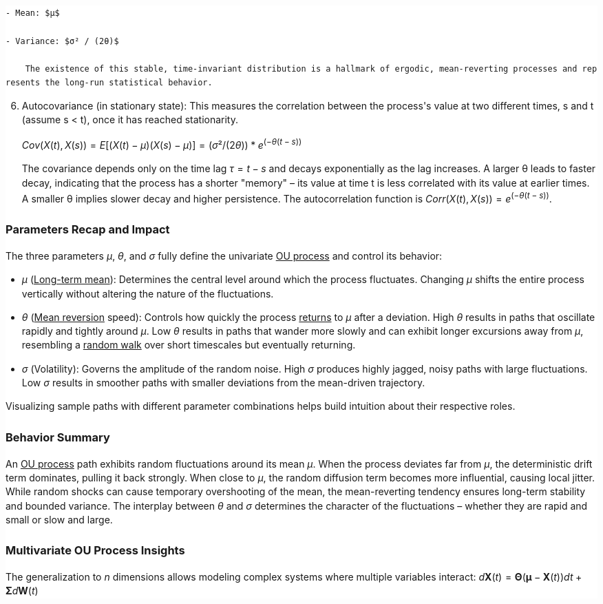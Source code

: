     - Mean: $μ$
        
    - Variance: $σ² / (2θ)$
        
        The existence of this stable, time-invariant distribution is a hallmark of ergodic, mean-reverting processes and represents the long-run statistical behavior.
        
6. Autocovariance (in stationary state): This measures the correlation between the process's value at two different times, s and t (assume s < t), once it has reached stationarity.
    
    $Cov(X(t), X(s)) = E[(X(t) - μ)(X(s) - μ)] = (σ² / (2θ)) * e^{(-θ(t-s))}$
    
    The covariance depends only on the time lag $τ = t-s$ and decays exponentially as the lag increases. A larger θ leads to faster decay, indicating that the process has a shorter "memory" – its value at time t is less correlated with its value at earlier times. A smaller θ implies slower decay and higher persistence. The autocorrelation function is $Corr(X(t), X(s)) = e^{(-θ(t-s))}$.
    

### Parameters Recap and Impact

The three parameters $μ$, $θ$, and $σ$ fully define the univariate [OU process](.md) and control its behavior:

- $μ$ ([Long-term mean](.md)): Determines the central level around which the process fluctuates. Changing $μ$ shifts the entire process vertically without altering the nature of the fluctuations.
    
- $θ$ ([Mean reversion](.md) speed): Controls how quickly the process [returns](Financial%20Markets/Financial%20Asset%20Pricing%20Theory%20Overview/Chapter%203%20-%20%20Assets,%20Portfolios,%20and%20Arbitrage/Assets.md) to $μ$ after a deviation. High $θ$ results in paths that oscillate rapidly and tightly around $μ$. Low $θ$ results in paths that wander more slowly and can exhibit longer excursions away from $μ$, resembling a [random walk](Financial%20Markets/Financial%20Asset%20Pricing%20Theory%20Overview/Chapter%202%20-%20Uncertainty,%20Information,%20and%20Stochastic%20Processes/Some%20Discrete-Time%20Stochastic%20Processes.md) over short timescales but eventually returning.
    
- $σ$ (Volatility): Governs the amplitude of the random noise. High $σ$ produces highly jagged, noisy paths with large fluctuations. Low $σ$ results in smoother paths with smaller deviations from the mean-driven trajectory.
    

Visualizing sample paths with different parameter combinations helps build intuition about their respective roles.

### Behavior Summary

An [OU process](.md) path exhibits random fluctuations around its mean $μ$. When the process deviates far from $μ$, the deterministic drift term dominates, pulling it back strongly. When close to $μ$, the random diffusion term becomes more influential, causing local jitter. While random shocks can cause temporary overshooting of the mean, the mean-reverting tendency ensures long-term stability and bounded variance. The interplay between $θ$ and $σ$ determines the character of the fluctuations – whether they are rapid and small or slow and large.

### Multivariate OU Process Insights

The generalization to $n$ dimensions allows modeling complex systems where multiple variables interact:
$d\textbf{X}(t) = \mathbf{\Theta}(\mathbf{\mu} - \textbf{X}(t)) dt + \mathbf{\Sigma} d\textbf{W}(t)$
